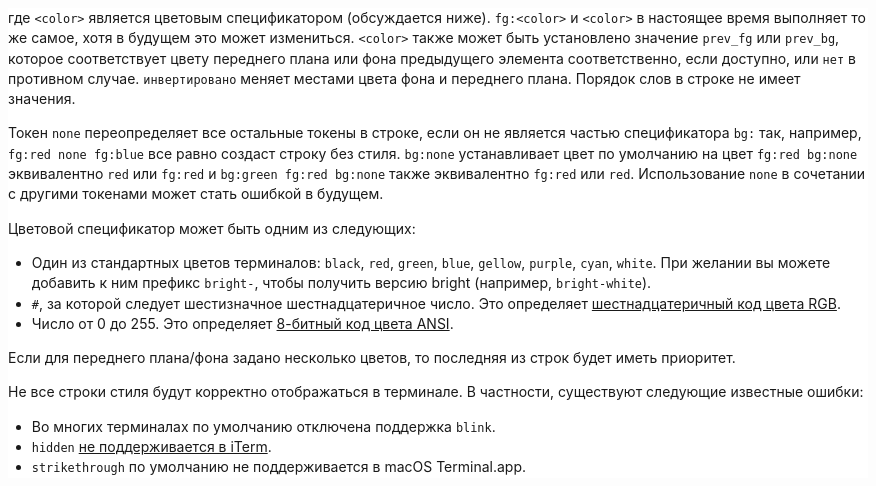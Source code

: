 где `<color>` является цветовым спецификатором (обсуждается ниже). `fg:<color>` и `<color>` в настоящее время выполняет то же самое, хотя в будущем это может измениться. `<color>` также может быть установлено значение `prev_fg` или `prev_bg`, которое соответствует цвету переднего плана или фона предыдущего элемента соответственно, если доступно, или `нет` в противном случае. `инвертировано` меняет местами цвета фона и переднего плана. Порядок слов в строке не имеет значения.

Токен `none` переопределяет все остальные токены в строке, если он не является частью спецификатора `bg:` так, например, `fg:red none fg:blue` все равно создаст строку без стиля. `bg:none` устанавливает цвет по умолчанию на цвет `fg:red bg:none` эквивалентно `red` или `fg:red` и `bg:green fg:red bg:none` также эквивалентно `fg:red` или `red`. Использование `none` в сочетании с другими токенами может стать ошибкой в будущем.

Цветовой спецификатор может быть одним из следующих:

- Один из стандартных цветов терминалов: `black`, `red`, `green`, `blue`, `gellow`, `purple`, `cyan`, `white`. При желании вы можете добавить к ним префикс `bright-`, чтобы получить версию bright (например, `bright-white`).
- `#`, за которой следует шестизначное шестнадцатеричное число. Это определяет [шестнадцатеричный код цвета RGB](https://www.w3schools.com/colors/colors_hexadecimal.asp).
- Число от 0 до 255. Это определяет [8-битный код цвета ANSI](https://i.stack.imgur.com/KTSQa.png).

Если для переднего плана/фона задано несколько цветов, то последняя из строк будет иметь приоритет.

Не все строки стиля будут корректно отображаться в терминале. В частности, существуют следующие известные ошибки:

- Во многих терминалах по умолчанию отключена поддержка `blink`.
- `hidden` [не поддерживается в iTerm](https://gitlab.com/gnachman/iterm2/-/issues/4564).
- `strikethrough` по умолчанию не поддерживается в macOS Terminal.app.

